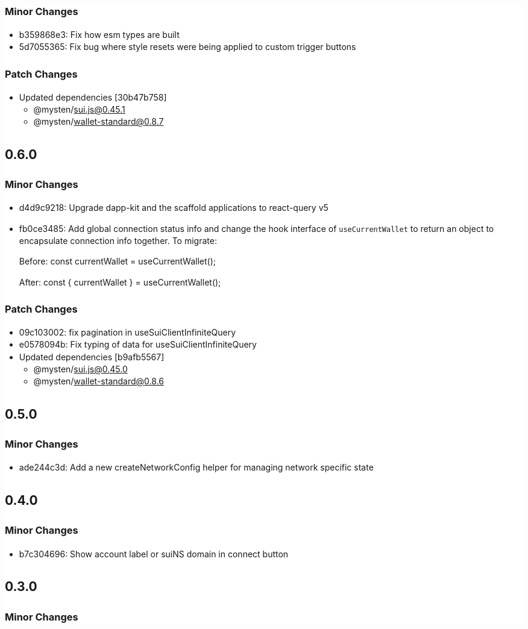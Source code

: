 ### Minor Changes

- b359868e3: Fix how esm types are built
- 5d7055365: Fix bug where style resets were being applied to custom trigger buttons

### Patch Changes

- Updated dependencies [30b47b758]
  - @mysten/sui.js@0.45.1
  - @mysten/wallet-standard@0.8.7

## 0.6.0

### Minor Changes

- d4d9c9218: Upgrade dapp-kit and the scaffold applications to react-query v5
- fb0ce3485: Add global connection status info and change the hook interface of `useCurrentWallet` to
  return an object to encapsulate connection info together. To migrate:

  Before:
  const currentWallet = useCurrentWallet();

  After:
  const { currentWallet } = useCurrentWallet();

### Patch Changes

- 09c103002: fix pagination in useSuiClientInfiniteQuery
- e0578094b: Fix typing of data for useSuiClientInfiniteQuery
- Updated dependencies [b9afb5567]
  - @mysten/sui.js@0.45.0
  - @mysten/wallet-standard@0.8.6

## 0.5.0

### Minor Changes

- ade244c3d: Add a new createNetworkConfig helper for managing network specific state

## 0.4.0

### Minor Changes

- b7c304696: Show account label or suiNS domain in connect button

## 0.3.0

### Minor Changes
